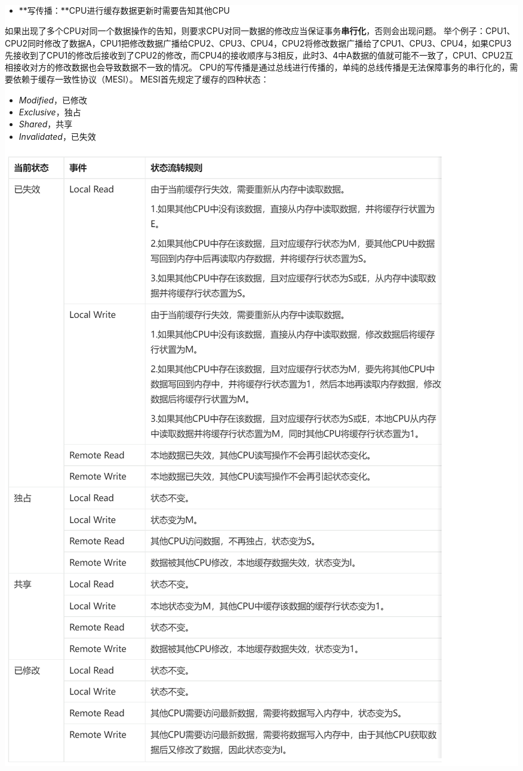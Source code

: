 - **写传播：**CPU进行缓存数据更新时需要告知其他CPU

如果出现了多个CPU对同一个数据操作的告知，则要求CPU对同一数据的修改应当保证事务**串行化**，否则会出现问题。
举个例子：CPU1、CPU2同时修改了数据A，CPU1把修改数据广播给CPU2、CPU3、CPU4，CPU2将修改数据广播给了CPU1、CPU3、CPU4，如果CPU3先接收到了CPU1的修改后接收到了CPU2的修改，而CPU4的接收顺序与3相反，此时3、4中A数据的值就可能不一致了，CPU1、CPU2互相接收对方的修改数据也会导致数据不一致的情况。
CPU的写传播是通过总线进行传播的，单纯的总线传播是无法保障事务的串行化的，需要依赖于缓存一致性协议（MESI）。
MESI首先规定了缓存的四种状态：

- _Modified_，已修改
- _Exclusive_，独占
- _Shared_，共享
- _Invalidated_，已失效

![image.png](images/preformance-optimize-overview/2.png)